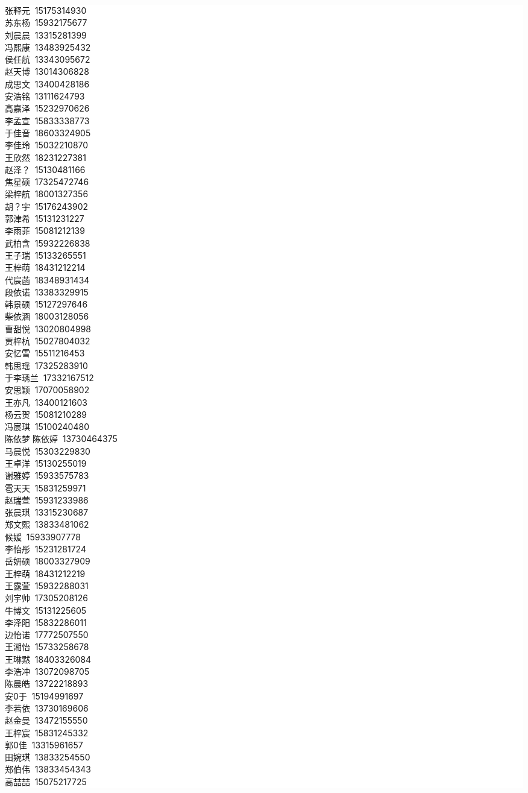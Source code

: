 张释元 		15175314930	<br>
苏东杨 		15932175677	<br>
刘晨晨 		13315281399	<br>
冯熙康 		13483925432	<br>
侯任航 		13343095672	<br>
赵天博 		13014306828	<br>
成思文 		13400428186	<br>
安浩铭 		13111624793	<br>
高嘉泽 		15232970626	<br>
李孟宣 		15833338773	<br>
于佳音 		18603324905	<br>
李佳玲 		15032210870	<br>
王欣然 		18231227381	<br>
赵泽？ 		15130481166	<br>
焦星硕 		17325472746	<br>
梁梓航 		18001327356	<br>
胡？宇 		15176243902	<br>
郭津希 		15131231227	<br>
李雨菲 		15081212139	<br>
武柏含 		15932226838	<br>
王子瑞 		15133265551	<br>
王梓萌 		18431212214	<br>
代宸菡 		18348931434	<br>
段依诺 		13383329915	<br>
韩景硕 		15127297646	<br>
柴依涵 		18003128056	<br>
曹甜悦 		13020804998	<br>
贾梓杭 		15027804032	<br>
安忆雪 		15511216453	<br>
韩思瑶 		17325283910	<br>
于李琇兰 		17332167512	<br>
安思颖 		17070058902	<br>
王亦凡 		13400121603	<br>
杨云贺 		15081210289	<br>
冯宸琪 		15100240480	<br>
陈依梦 陈依婷 		13730464375	<br>
马晨悦 		15303229830	<br>
王卓洋 		15130255019	<br>
谢雅婷 		15933575783	<br>
雹天天 		15831259971	<br>
赵瑞萱 		15931233986	<br>
张晨琪 		13315230687	<br>
郑文熙 		13833481062	<br>
候媛 		15933907778	<br>
李怡彤 		15231281724	<br>
岳妍硕 		18003327909	<br>
王梓萌 		18431212219	<br>
王露萱 		15932288031	<br>
刘宇帅 		17305208126	<br>
牛博文 		15131225605	<br>
李泽阳 		15832286011	<br>
边怡诺 		17772507550	<br>
王湘怡 		15733258678	<br>
王琳黙 		18403326084	<br>
李浩冲 		13072098705	<br>
陈晨皓 		13722218893	<br>
安0于 		15194991697	<br>
李若依 		13730169606	<br>
赵金曼 		13472155550	<br>
王梓宸 		15831245332	<br>
郭0佳 		13315961657	<br>
田婉琪 		13833254550	<br>
郑伯伟 		13833454343	<br>
高喆喆 		15075217725	<br>